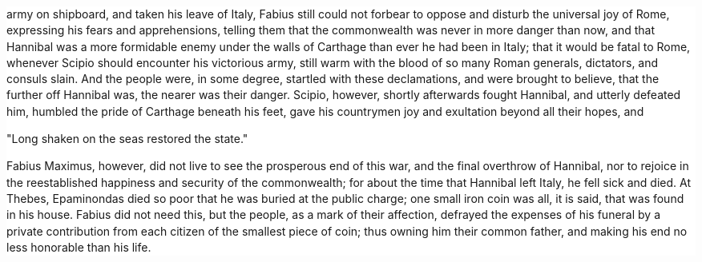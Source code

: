 army on shipboard, and taken his leave of Italy, Fabius still could not
forbear to oppose and disturb the universal joy of Rome, expressing his
fears and apprehensions, telling them that the commonwealth was never in
more danger than now, and that Hannibal was a more formidable enemy
under the walls of Carthage than ever he had been in Italy; that it
would be fatal to Rome, whenever Scipio should encounter his victorious
army, still warm with the blood of so many Roman generals, dictators,
and consuls slain.  And the people were, in some degree, startled with
these declamations, and were brought to believe, that the further off
Hannibal was, the nearer was their danger.  Scipio, however, shortly
afterwards fought Hannibal, and utterly defeated him, humbled the pride
of Carthage beneath his feet, gave his countrymen joy and exultation
beyond all their hopes, and

"Long shaken on the seas restored the state."

Fabius Maximus, however, did not live to see the prosperous end of this
war, and the final overthrow of Hannibal, nor to rejoice in the
reestablished happiness and security of the commonwealth; for about the
time that Hannibal left Italy, he fell sick and died.  At Thebes,
Epaminondas died so poor that he was buried at the public charge; one
small iron coin was all, it is said, that was found in his house.
Fabius did not need this, but the people, as a mark of their affection,
defrayed the expenses of his funeral by a private contribution from each
citizen of the smallest piece of coin; thus owning him their common
father, and making his end no less honorable than his life.



